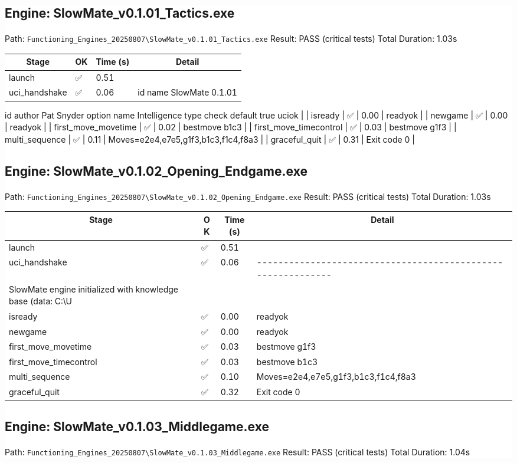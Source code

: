 ## Engine: SlowMate_v0.1.01_Tactics.exe
Path: `Functioning_Engines_20250807\SlowMate_v0.1.01_Tactics.exe`
Result: PASS (critical tests)
Total Duration: 1.03s

| Stage | OK | Time (s) | Detail |
|-------|----|----------|--------|
| launch | ✅ | 0.51 |  |
| uci_handshake | ✅ | 0.06 | id name SlowMate 0.1.01
id author Pat Snyder
option name Intelligence type check default true
uciok |
| isready | ✅ | 0.00 | readyok |
| newgame | ✅ | 0.00 | readyok |
| first_move_movetime | ✅ | 0.02 | bestmove b1c3 |
| first_move_timecontrol | ✅ | 0.03 | bestmove g1f3 |
| multi_sequence | ✅ | 0.11 | Moves=e2e4,e7e5,g1f3,b1c3,f1c4,f8a3 |
| graceful_quit | ✅ | 0.31 | Exit code 0 |

## Engine: SlowMate_v0.1.02_Opening_Endgame.exe
Path: `Functioning_Engines_20250807\SlowMate_v0.1.02_Opening_Endgame.exe`
Result: PASS (critical tests)
Total Duration: 1.03s

| Stage | OK | Time (s) | Detail |
|-------|----|----------|--------|
| launch | ✅ | 0.51 |  |
| uci_handshake | ✅ | 0.06 | ------------------------------------------------------------
SlowMate engine initialized with knowledge base (data: C:\U |
| isready | ✅ | 0.00 | readyok |
| newgame | ✅ | 0.00 | readyok |
| first_move_movetime | ✅ | 0.03 | bestmove g1f3 |
| first_move_timecontrol | ✅ | 0.03 | bestmove b1c3 |
| multi_sequence | ✅ | 0.10 | Moves=e2e4,e7e5,g1f3,b1c3,f1c4,f8a3 |
| graceful_quit | ✅ | 0.32 | Exit code 0 |

## Engine: SlowMate_v0.1.03_Middlegame.exe
Path: `Functioning_Engines_20250807\SlowMate_v0.1.03_Middlegame.exe`
Result: PASS (critical tests)
Total Duration: 1.04s
